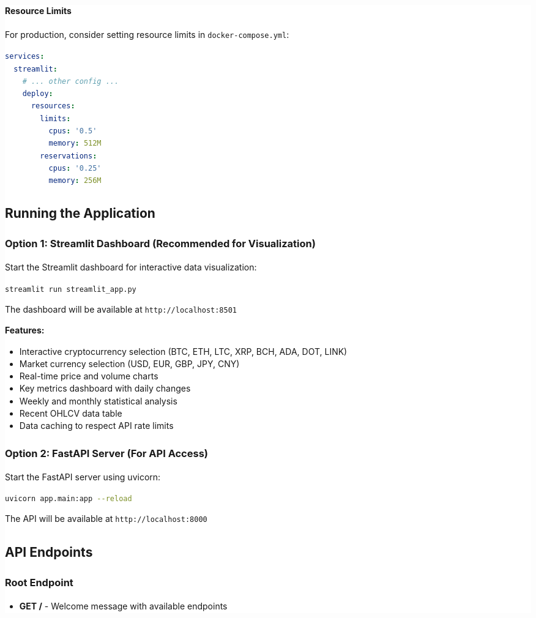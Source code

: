 #### Resource Limits

For production, consider setting resource limits in `docker-compose.yml`:

```yaml
services:
  streamlit:
    # ... other config ...
    deploy:
      resources:
        limits:
          cpus: '0.5'
          memory: 512M
        reservations:
          cpus: '0.25'
          memory: 256M
```

## Running the Application

### Option 1: Streamlit Dashboard (Recommended for Visualization)

Start the Streamlit dashboard for interactive data visualization:

```bash
streamlit run streamlit_app.py
```

The dashboard will be available at `http://localhost:8501`

**Features:**
- Interactive cryptocurrency selection (BTC, ETH, LTC, XRP, BCH, ADA, DOT, LINK)
- Market currency selection (USD, EUR, GBP, JPY, CNY)
- Real-time price and volume charts
- Key metrics dashboard with daily changes
- Weekly and monthly statistical analysis
- Recent OHLCV data table
- Data caching to respect API rate limits

### Option 2: FastAPI Server (For API Access)

Start the FastAPI server using uvicorn:

```bash
uvicorn app.main:app --reload
```

The API will be available at `http://localhost:8000`

## API Endpoints

### Root Endpoint
- **GET /** - Welcome message with available endpoints

